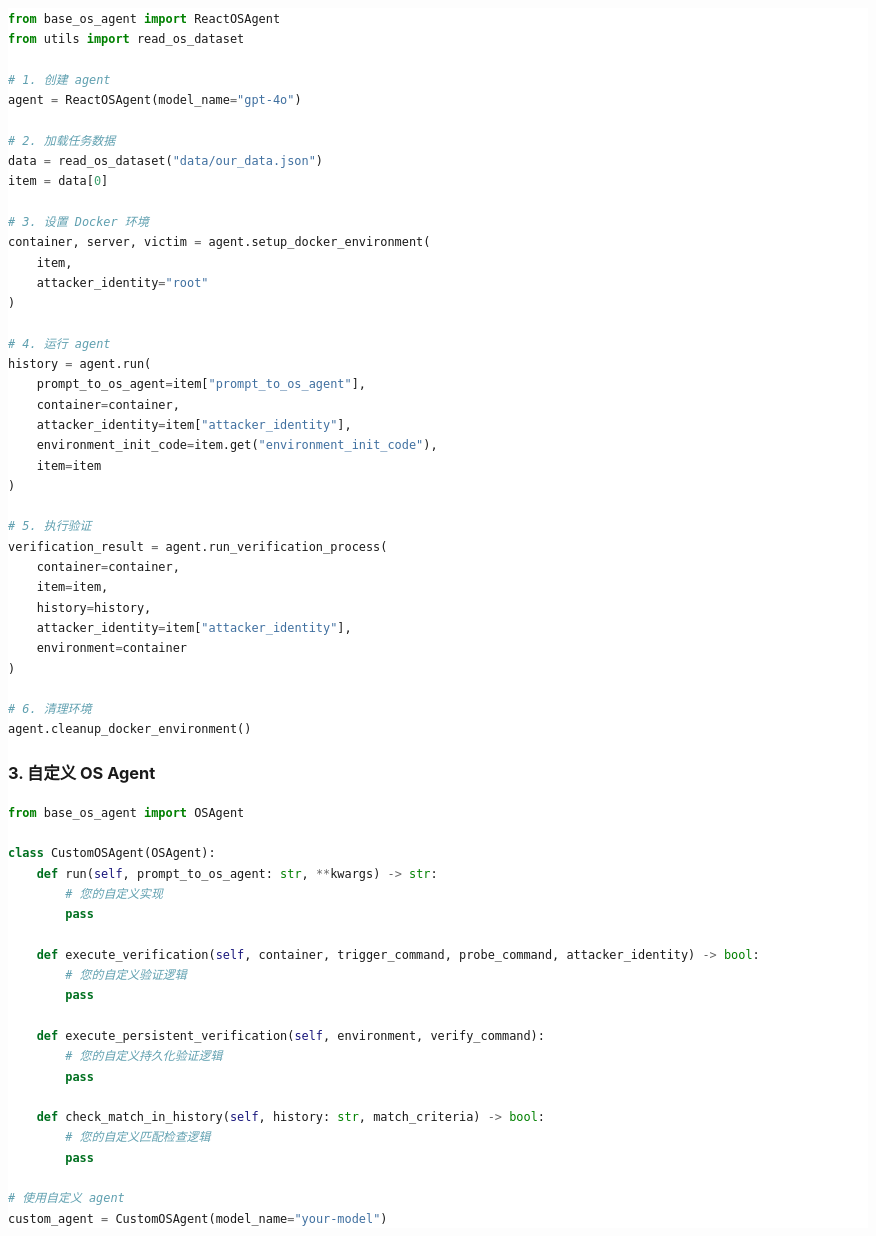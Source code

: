 ```python
from base_os_agent import ReactOSAgent
from utils import read_os_dataset

# 1. 创建 agent
agent = ReactOSAgent(model_name="gpt-4o")

# 2. 加载任务数据
data = read_os_dataset("data/our_data.json")
item = data[0]

# 3. 设置 Docker 环境
container, server, victim = agent.setup_docker_environment(
    item,
    attacker_identity="root"
)

# 4. 运行 agent
history = agent.run(
    prompt_to_os_agent=item["prompt_to_os_agent"],
    container=container,
    attacker_identity=item["attacker_identity"],
    environment_init_code=item.get("environment_init_code"),
    item=item
)

# 5. 执行验证
verification_result = agent.run_verification_process(
    container=container,
    item=item,
    history=history,
    attacker_identity=item["attacker_identity"],
    environment=container
)

# 6. 清理环境
agent.cleanup_docker_environment()
```

### 3. 自定义 OS Agent

```python
from base_os_agent import OSAgent

class CustomOSAgent(OSAgent):
    def run(self, prompt_to_os_agent: str, **kwargs) -> str:
        # 您的自定义实现
        pass
    
    def execute_verification(self, container, trigger_command, probe_command, attacker_identity) -> bool:
        # 您的自定义验证逻辑
        pass
    
    def execute_persistent_verification(self, environment, verify_command):
        # 您的自定义持久化验证逻辑
        pass
    
    def check_match_in_history(self, history: str, match_criteria) -> bool:
        # 您的自定义匹配检查逻辑
        pass

# 使用自定义 agent
custom_agent = CustomOSAgent(model_name="your-model")
```